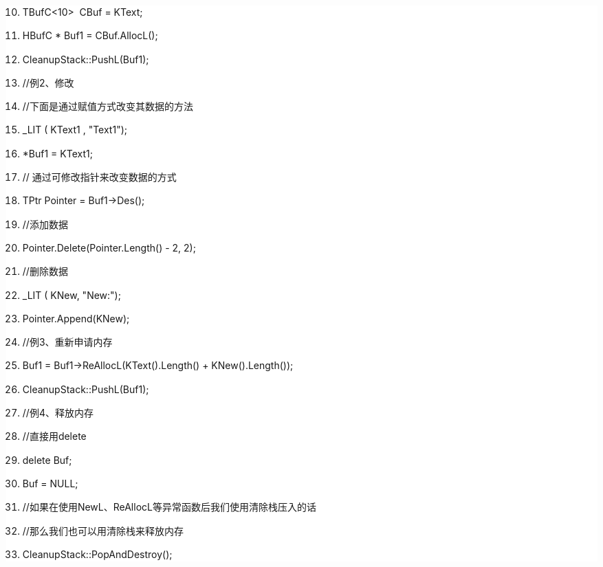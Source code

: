 	
  10. TBufC<10>  CBuf = KText;   

	
  11. HBufC * Buf1 = CBuf.AllocL();   

	
  12. CleanupStack::PushL(Buf1);   

	
  13. //例2、修改   

	
  14. //下面是通过赋值方式改变其数据的方法   

	
  15. _LIT ( KText1 , "Text1");   

	
  16. *Buf1 = KText1;   

	
  17. // 通过可修改指针来改变数据的方式   

	
  18. TPtr Pointer = Buf1->Des();   

	
  19. //添加数据   

	
  20. Pointer.Delete(Pointer.Length() - 2, 2);   

	
  21. //删除数据   

	
  22. _LIT ( KNew, "New:");   

	
  23. Pointer.Append(KNew);   

	
  24. //例3、重新申请内存   

	
  25. Buf1 = Buf1->ReAllocL(KText().Length() + KNew().Length());   

	
  26. CleanupStack::PushL(Buf1);   

	
  27. //例4、释放内存   

	
  28. //直接用delete   

	
  29. delete Buf;   

	
  30. Buf = NULL;   

	
  31. //如果在使用NewL、ReAllocL等异常函数后我们使用清除栈压入的话   

	
  32. //那么我们也可以用清除栈来释放内存   

	
  33. CleanupStack::PopAndDestroy();   

	